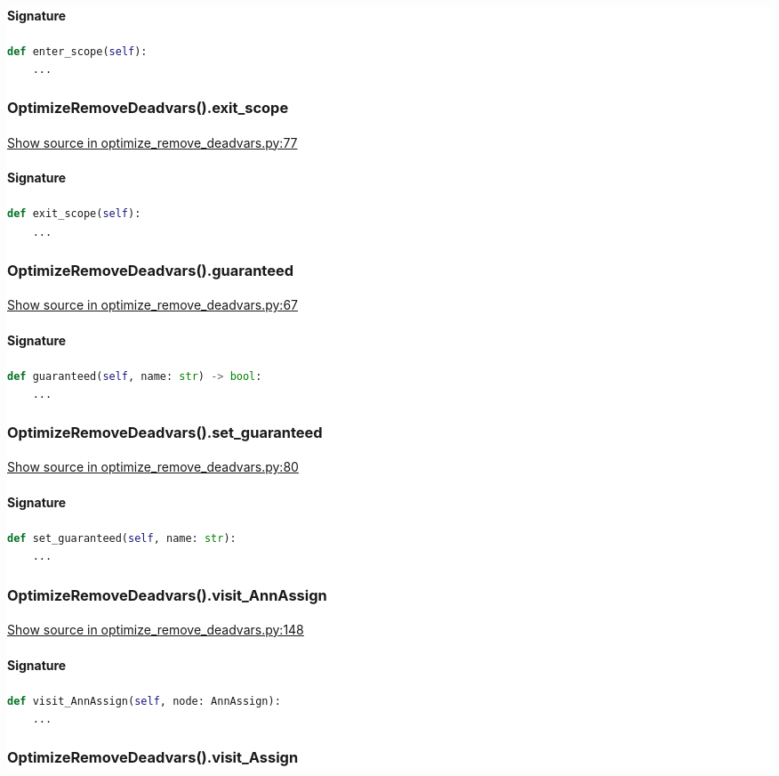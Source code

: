 #### Signature

```python
def enter_scope(self):
    ...
```

### OptimizeRemoveDeadvars().exit_scope

[Show source in optimize_remove_deadvars.py:77](https://github.com/ImperatorLang/eopsin/blob/feat/docs/eopsin/optimize/optimize_remove_deadvars.py#L77)

#### Signature

```python
def exit_scope(self):
    ...
```

### OptimizeRemoveDeadvars().guaranteed

[Show source in optimize_remove_deadvars.py:67](https://github.com/ImperatorLang/eopsin/blob/feat/docs/eopsin/optimize/optimize_remove_deadvars.py#L67)

#### Signature

```python
def guaranteed(self, name: str) -> bool:
    ...
```

### OptimizeRemoveDeadvars().set_guaranteed

[Show source in optimize_remove_deadvars.py:80](https://github.com/ImperatorLang/eopsin/blob/feat/docs/eopsin/optimize/optimize_remove_deadvars.py#L80)

#### Signature

```python
def set_guaranteed(self, name: str):
    ...
```

### OptimizeRemoveDeadvars().visit_AnnAssign

[Show source in optimize_remove_deadvars.py:148](https://github.com/ImperatorLang/eopsin/blob/feat/docs/eopsin/optimize/optimize_remove_deadvars.py#L148)

#### Signature

```python
def visit_AnnAssign(self, node: AnnAssign):
    ...
```

### OptimizeRemoveDeadvars().visit_Assign
